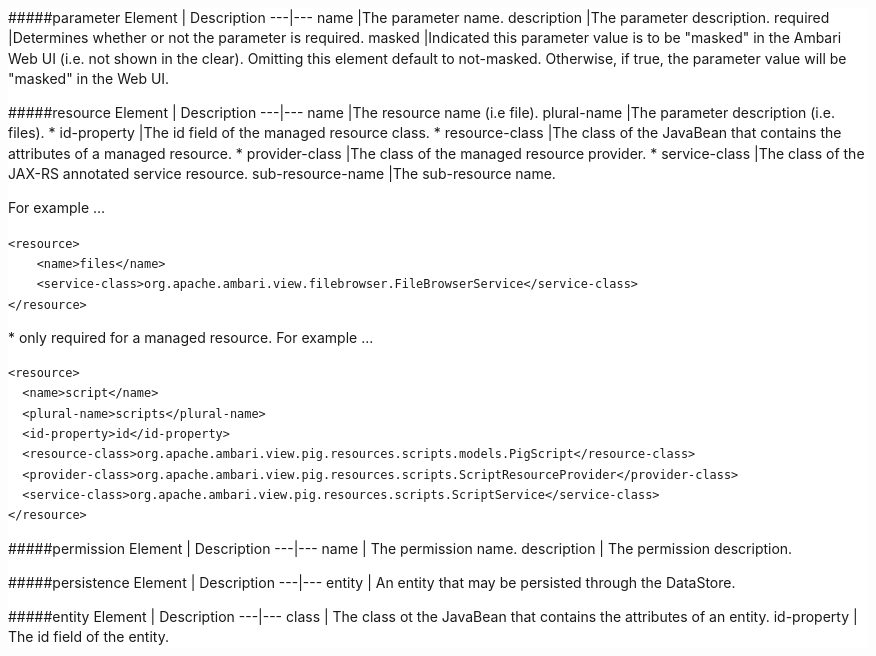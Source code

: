 #####parameter
Element | Description
---|---
name    |The parameter name.
description    |The parameter description.
required    |Determines whether or not the parameter is required.
masked    |Indicated this parameter value is to be "masked" in the Ambari Web UI (i.e. not shown in the clear). Omitting this element default to not-masked. Otherwise, if true, the parameter value will be "masked" in the Web UI.

#####resource
Element | Description
---|---
name    |The resource name (i.e file).
plural-name    |The parameter description (i.e. files). *
id-property    |The id field of the managed resource class. *
resource-class |The class of the JavaBean that contains the attributes of a managed resource. *
provider-class |The class of the managed resource provider. *
service-class  |The class of the JAX-RS annotated service resource.
sub-resource-name  |The sub-resource name.

For example …

    <resource>
        <name>files</name>
        <service-class>org.apache.ambari.view.filebrowser.FileBrowserService</service-class>
    </resource>

\* only required for a managed resource.  For example ...

    <resource>
      <name>script</name>
      <plural-name>scripts</plural-name>
      <id-property>id</id-property>
      <resource-class>org.apache.ambari.view.pig.resources.scripts.models.PigScript</resource-class>
      <provider-class>org.apache.ambari.view.pig.resources.scripts.ScriptResourceProvider</provider-class>
      <service-class>org.apache.ambari.view.pig.resources.scripts.ScriptService</service-class>
    </resource>


#####permission
Element | Description
---|---
name | The permission name.
description | The permission description.

#####persistence
Element | Description
---|---
entity | An entity that may be persisted through the DataStore.

#####entity
Element | Description
---|---
class | The class ot the JavaBean that contains the attributes of an entity.
id-property | The id field of the entity.
